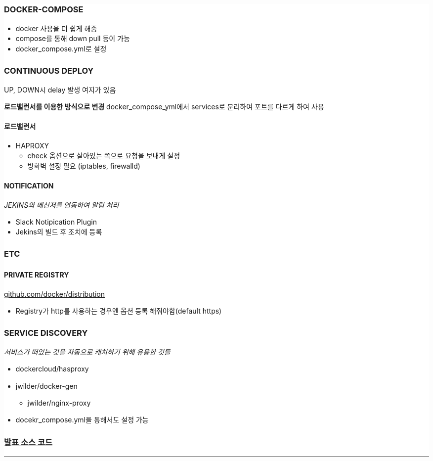 
### DOCKER-COMPOSE

- docker 사용을 더 쉽게 해줌
- compose를 통해 down pull 등이 가능
- docker_compose.yml로 설정

### CONTINUOUS DEPLOY

UP, DOWN시 delay 발생 여지가 있음

**로드밸런서를 이용한 방식으로 변경**
docker_compose_yml에서 services로 분리하여 포트를 다르게 하여 사용

#### 로드밸런서

- HAPROXY
  - check 옵션으로 살아있는 쪽으로 요청을 보내게 설정
  - 방화벽 설정 필요 (iptables, firewalld)

#### NOTIFICATION

*JEKINS와 메신저를 연동하여 알림 처리*

- Slack Notipication Plugin
- Jekins의 빌드 후 조치에 등록

### ETC

#### PRIVATE REGISTRY
[github.com/docker/distribution](htpps://github.com/docker/distribution)

- Registry가 http를 사용하는 경우엔 옵션 등록 해줘야함(default https)

### SERVICE DISCOVERY
*서비스가 떠있는 것을 자동으로 캐치하기 위해 유용한 것들*

- dockercloud/hasproxy
- jwilder/docker-gen
  - jwilder/nginx-proxy

- docekr_compose.yml을 통해서도 설정 가능


### [발표 소스 코드](https://github.com/jhyeon1010/2016_xecon_auto_deploy)

---
